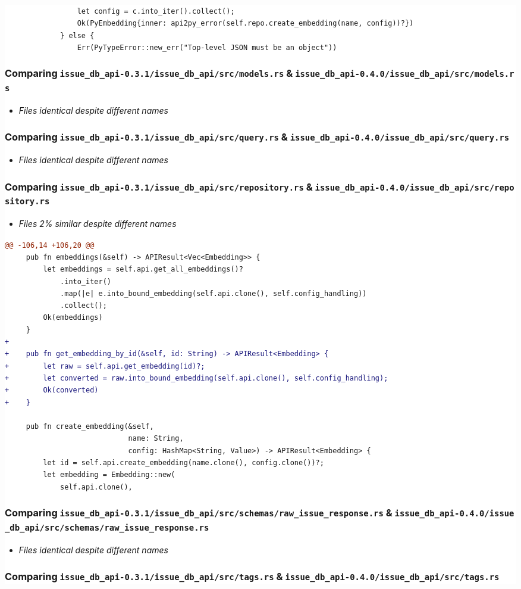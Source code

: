 ```diff
                 let config = c.into_iter().collect();
                 Ok(PyEmbedding{inner: api2py_error(self.repo.create_embedding(name, config))?})
             } else {
                 Err(PyTypeError::new_err("Top-level JSON must be an object"))
```

### Comparing `issue_db_api-0.3.1/issue_db_api/src/models.rs` & `issue_db_api-0.4.0/issue_db_api/src/models.rs`

 * *Files identical despite different names*

### Comparing `issue_db_api-0.3.1/issue_db_api/src/query.rs` & `issue_db_api-0.4.0/issue_db_api/src/query.rs`

 * *Files identical despite different names*

### Comparing `issue_db_api-0.3.1/issue_db_api/src/repository.rs` & `issue_db_api-0.4.0/issue_db_api/src/repository.rs`

 * *Files 2% similar despite different names*

```diff
@@ -106,14 +106,20 @@
     pub fn embeddings(&self) -> APIResult<Vec<Embedding>> {
         let embeddings = self.api.get_all_embeddings()?
             .into_iter()
             .map(|e| e.into_bound_embedding(self.api.clone(), self.config_handling))
             .collect();
         Ok(embeddings)
     }
+    
+    pub fn get_embedding_by_id(&self, id: String) -> APIResult<Embedding> {
+        let raw = self.api.get_embedding(id)?;
+        let converted = raw.into_bound_embedding(self.api.clone(), self.config_handling);
+        Ok(converted)
+    }
 
     pub fn create_embedding(&self,
                             name: String,
                             config: HashMap<String, Value>) -> APIResult<Embedding> {
         let id = self.api.create_embedding(name.clone(), config.clone())?;
         let embedding = Embedding::new(
             self.api.clone(),
```

### Comparing `issue_db_api-0.3.1/issue_db_api/src/schemas/raw_issue_response.rs` & `issue_db_api-0.4.0/issue_db_api/src/schemas/raw_issue_response.rs`

 * *Files identical despite different names*

### Comparing `issue_db_api-0.3.1/issue_db_api/src/tags.rs` & `issue_db_api-0.4.0/issue_db_api/src/tags.rs`
